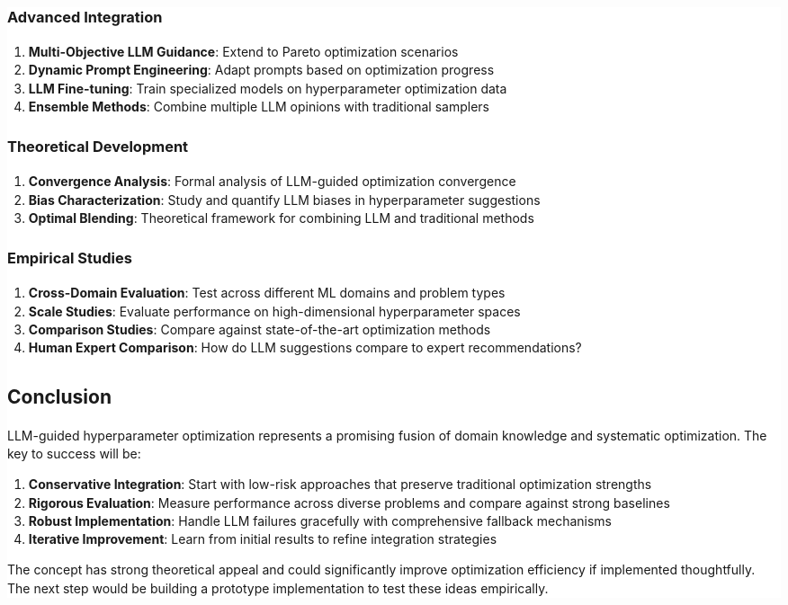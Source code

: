 ### Advanced Integration

1. **Multi-Objective LLM Guidance**: Extend to Pareto optimization scenarios
2. **Dynamic Prompt Engineering**: Adapt prompts based on optimization progress
3. **LLM Fine-tuning**: Train specialized models on hyperparameter optimization data
4. **Ensemble Methods**: Combine multiple LLM opinions with traditional samplers

### Theoretical Development

1. **Convergence Analysis**: Formal analysis of LLM-guided optimization convergence
2. **Bias Characterization**: Study and quantify LLM biases in hyperparameter suggestions
3. **Optimal Blending**: Theoretical framework for combining LLM and traditional methods

### Empirical Studies

1. **Cross-Domain Evaluation**: Test across different ML domains and problem types
2. **Scale Studies**: Evaluate performance on high-dimensional hyperparameter spaces
3. **Comparison Studies**: Compare against state-of-the-art optimization methods
4. **Human Expert Comparison**: How do LLM suggestions compare to expert recommendations?

## Conclusion

LLM-guided hyperparameter optimization represents a promising fusion of domain knowledge and systematic optimization. The key to success will be:

1. **Conservative Integration**: Start with low-risk approaches that preserve traditional optimization strengths
2. **Rigorous Evaluation**: Measure performance across diverse problems and compare against strong baselines
3. **Robust Implementation**: Handle LLM failures gracefully with comprehensive fallback mechanisms
4. **Iterative Improvement**: Learn from initial results to refine integration strategies

The concept has strong theoretical appeal and could significantly improve optimization efficiency if implemented thoughtfully. The next step would be building a prototype implementation to test these ideas empirically.